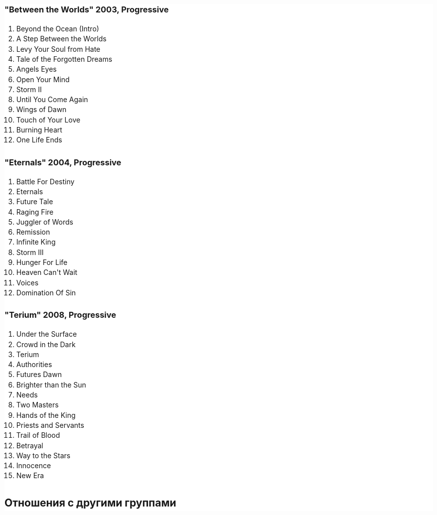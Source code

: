 ### "Between the Worlds" 2003, Progressive

1.	 Beyond the Ocean (Intro) 
2.	 A Step Between the Worlds
3.	 Levy Your Soul from Hate
4.	 Tale of the Forgotten Dreams
5.	 Angels Eyes
6.	 Open Your Mind
7.	 Storm II
8.	 Until You Come Again
9.	 Wings of Dawn
10.	 Touch of Your Love
11.	 Burning Heart
12.	 One Life Ends

### "Eternals" 2004, Progressive

1.	 Battle For Destiny	 
2.	 Eternals
3.	 Future Tale
4.	 Raging Fire
5.	 Juggler of Words
6.	 Remission
7.	 Infinite King
8.	 Storm III	 
9.	 Hunger For Life
10.	 Heaven Can't Wait
11.	 Voices
12.	 Domination Of Sin

### "Terium" 2008, Progressive

1.	 Under the Surface	 
2.	 Crowd in the Dark
3.	 Terium
4.	 Authorities
5.	 Futures Dawn
6.	 Brighter than the Sun
7.	 Needs
8.	 Two Masters
9.	 Hands of the King
10.	 Priests and Servants
11.	 Trail of Blood
12.	 Betrayal
13.	 Way to the Stars
14.	 Innocence
15.	 New Era


## Отношения с другими группами
